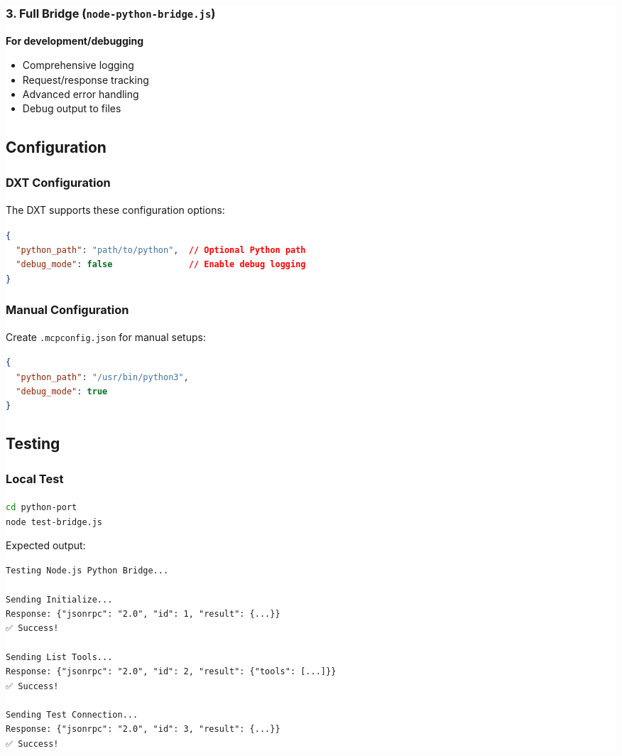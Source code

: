 ### 3. Full Bridge (`node-python-bridge.js`)
**For development/debugging**

- Comprehensive logging
- Request/response tracking
- Advanced error handling
- Debug output to files

## Configuration

### DXT Configuration
The DXT supports these configuration options:

```json
{
  "python_path": "path/to/python",  // Optional Python path
  "debug_mode": false               // Enable debug logging
}
```

### Manual Configuration
Create `.mcpconfig.json` for manual setups:

```json
{
  "python_path": "/usr/bin/python3",
  "debug_mode": true
}
```

## Testing

### Local Test
```bash
cd python-port
node test-bridge.js
```

Expected output:
```
Testing Node.js Python Bridge...

Sending Initialize...
Response: {"jsonrpc": "2.0", "id": 1, "result": {...}}
✅ Success!

Sending List Tools...
Response: {"jsonrpc": "2.0", "id": 2, "result": {"tools": [...]}}
✅ Success!

Sending Test Connection...
Response: {"jsonrpc": "2.0", "id": 3, "result": {...}}
✅ Success!
```
